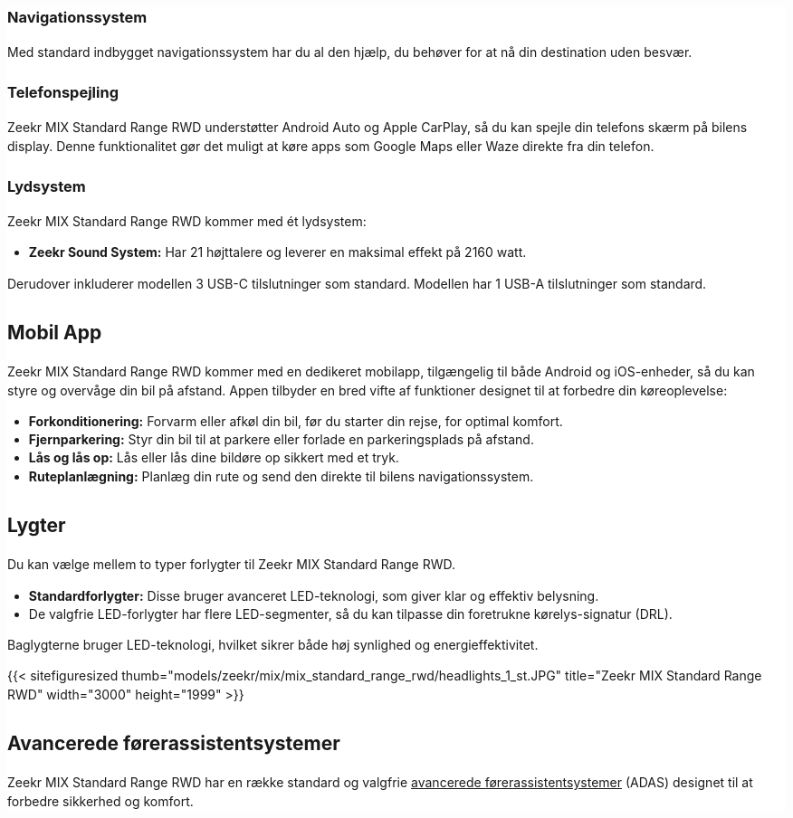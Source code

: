 ### Navigationssystem

Med standard indbygget navigationssystem har du al den hjælp, du behøver for at nå din destination uden besvær.

### Telefonspejling

Zeekr MIX Standard Range RWD understøtter Android Auto og Apple CarPlay, så du kan spejle din telefons skærm på bilens display. Denne funktionalitet gør det muligt at køre apps som Google Maps eller Waze direkte fra din telefon.

### Lydsystem

Zeekr MIX Standard Range RWD kommer med ét lydsystem:

- **Zeekr Sound System:** Har 21 højttalere og leverer en maksimal effekt på 2160 watt.

Derudover inkluderer modellen 3 USB-C tilslutninger som standard. Modellen har 1 USB-A tilslutninger som standard.

## Mobil App

Zeekr MIX Standard Range RWD kommer med en dedikeret mobilapp, tilgængelig til både Android og iOS-enheder, så du kan styre og overvåge din bil på afstand. Appen tilbyder en bred vifte af funktioner designet til at forbedre din køreoplevelse:

- **Forkonditionering:** Forvarm eller afkøl din bil, før du starter din rejse, for optimal komfort.
- **Fjernparkering:** Styr din bil til at parkere eller forlade en parkeringsplads på afstand.
- **Lås og lås op:** Lås eller lås dine bildøre op sikkert med et tryk.
- **Ruteplanlægning:** Planlæg din rute og send den direkte til bilens navigationssystem.

## Lygter

Du kan vælge mellem to typer forlygter til Zeekr MIX Standard Range RWD.

- **Standardforlygter:** Disse bruger avanceret LED-teknologi, som giver klar og effektiv belysning.
- De valgfrie LED-forlygter har flere LED-segmenter, så du kan tilpasse din foretrukne kørelys-signatur (DRL).

Baglygterne bruger LED-teknologi, hvilket sikrer både høj synlighed og energieffektivitet.

{{< sitefiguresized thumb="models/zeekr/mix/mix_standard_range_rwd/headlights_1_st.JPG" title="Zeekr MIX Standard Range RWD" width="3000" height="1999"  >}}

<a id="section-adas" style="display: block; position: relative; top: -60px; visibility: hidden;"></a>

## Avancerede førerassistentsystemer

Zeekr MIX Standard Range RWD har en række standard og valgfrie [avancerede førerassistentsystemer](../../../../technology/driverassistance/) (ADAS) designet til at forbedre sikkerhed og komfort.
